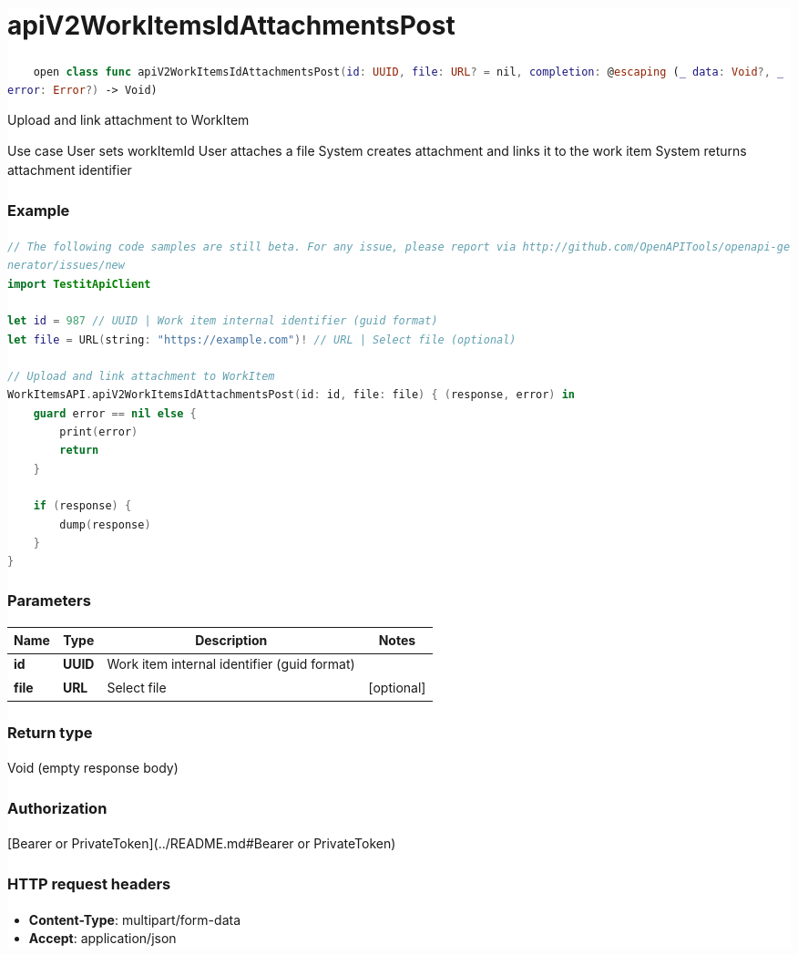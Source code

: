 
# **apiV2WorkItemsIdAttachmentsPost**
```swift
    open class func apiV2WorkItemsIdAttachmentsPost(id: UUID, file: URL? = nil, completion: @escaping (_ data: Void?, _ error: Error?) -> Void)
```

Upload and link attachment to WorkItem

 Use case  User sets workItemId  User attaches a file  System creates attachment and links it to the work item  System returns attachment identifier

### Example
```swift
// The following code samples are still beta. For any issue, please report via http://github.com/OpenAPITools/openapi-generator/issues/new
import TestitApiClient

let id = 987 // UUID | Work item internal identifier (guid format)
let file = URL(string: "https://example.com")! // URL | Select file (optional)

// Upload and link attachment to WorkItem
WorkItemsAPI.apiV2WorkItemsIdAttachmentsPost(id: id, file: file) { (response, error) in
    guard error == nil else {
        print(error)
        return
    }

    if (response) {
        dump(response)
    }
}
```

### Parameters

Name | Type | Description  | Notes
------------- | ------------- | ------------- | -------------
 **id** | **UUID** | Work item internal identifier (guid format) | 
 **file** | **URL** | Select file | [optional] 

### Return type

Void (empty response body)

### Authorization

[Bearer or PrivateToken](../README.md#Bearer or PrivateToken)

### HTTP request headers

 - **Content-Type**: multipart/form-data
 - **Accept**: application/json
